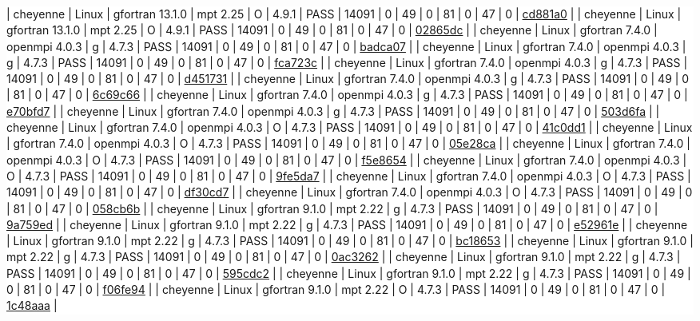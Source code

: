 | cheyenne | Linux | gfortran 13.1.0 | mpt 2.25  | O | 4.9.1  | PASS | 14091 | 0 | 49 | 0 | 81 | 0 | 47 | 0 | <a href="https://github.com/esmf-org/esmf-test-artifacts/tree/cd881a05d5d10c8dde6a3efa083ca8b8a3db4688/develop/gfortran/13.1.0/O/mpt/2.25" target="_blank">cd881a0</a> | 
| cheyenne | Linux | gfortran 13.1.0 | mpt 2.25  | O | 4.9.1  | PASS | 14091 | 0 | 49 | 0 | 81 | 0 | 47 | 0 | <a href="https://github.com/esmf-org/esmf-test-artifacts/tree/02865dcc1badac6f017b8eb0e07cc13b0047a803/develop/gfortran/13.1.0/O/mpt/2.25" target="_blank">02865dc</a> | 
| cheyenne | Linux | gfortran 7.4.0 | openmpi 4.0.3  | g | 4.7.3  | PASS | 14091 | 0 | 49 | 0 | 81 | 0 | 47 | 0 | <a href="https://github.com/esmf-org/esmf-test-artifacts/tree/badca07d92240a5bedb7ec4e0ab090c046cc0506/develop/gfortran/7.4.0/g/openmpi/4.0.3" target="_blank">badca07</a> | 
| cheyenne | Linux | gfortran 7.4.0 | openmpi 4.0.3  | g | 4.7.3  | PASS | 14091 | 0 | 49 | 0 | 81 | 0 | 47 | 0 | <a href="https://github.com/esmf-org/esmf-test-artifacts/tree/fca723c62994b92bab6aeef440e5f1546e2abba7/develop/gfortran/7.4.0/g/openmpi/4.0.3" target="_blank">fca723c</a> | 
| cheyenne | Linux | gfortran 7.4.0 | openmpi 4.0.3  | g | 4.7.3  | PASS | 14091 | 0 | 49 | 0 | 81 | 0 | 47 | 0 | <a href="https://github.com/esmf-org/esmf-test-artifacts/tree/d451731afa36821276ed1ec149056cb5ebf5305d/develop/gfortran/7.4.0/g/openmpi/4.0.3" target="_blank">d451731</a> | 
| cheyenne | Linux | gfortran 7.4.0 | openmpi 4.0.3  | g | 4.7.3  | PASS | 14091 | 0 | 49 | 0 | 81 | 0 | 47 | 0 | <a href="https://github.com/esmf-org/esmf-test-artifacts/tree/6c69c661a1e4c6fb77d078bd04b6ad9123c2e060/develop/gfortran/7.4.0/g/openmpi/4.0.3" target="_blank">6c69c66</a> | 
| cheyenne | Linux | gfortran 7.4.0 | openmpi 4.0.3  | g | 4.7.3  | PASS | 14091 | 0 | 49 | 0 | 81 | 0 | 47 | 0 | <a href="https://github.com/esmf-org/esmf-test-artifacts/tree/e70bfd7befd95374ecf5983aedd8cf5e4ffffcd7/develop/gfortran/7.4.0/g/openmpi/4.0.3" target="_blank">e70bfd7</a> | 
| cheyenne | Linux | gfortran 7.4.0 | openmpi 4.0.3  | g | 4.7.3  | PASS | 14091 | 0 | 49 | 0 | 81 | 0 | 47 | 0 | <a href="https://github.com/esmf-org/esmf-test-artifacts/tree/503d6fa2bfc9af2575e7aa2c42d7139855d7da0d/develop/gfortran/7.4.0/g/openmpi/4.0.3" target="_blank">503d6fa</a> | 
| cheyenne | Linux | gfortran 7.4.0 | openmpi 4.0.3  | O | 4.7.3  | PASS | 14091 | 0 | 49 | 0 | 81 | 0 | 47 | 0 | <a href="https://github.com/esmf-org/esmf-test-artifacts/tree/41c0dd1af182dce9071248a3d12a17ec3113d36d/develop/gfortran/7.4.0/O/openmpi/4.0.3" target="_blank">41c0dd1</a> | 
| cheyenne | Linux | gfortran 7.4.0 | openmpi 4.0.3  | O | 4.7.3  | PASS | 14091 | 0 | 49 | 0 | 81 | 0 | 47 | 0 | <a href="https://github.com/esmf-org/esmf-test-artifacts/tree/05e28caf753e23c8df6f0dec173cd5eb35a4808e/develop/gfortran/7.4.0/O/openmpi/4.0.3" target="_blank">05e28ca</a> | 
| cheyenne | Linux | gfortran 7.4.0 | openmpi 4.0.3  | O | 4.7.3  | PASS | 14091 | 0 | 49 | 0 | 81 | 0 | 47 | 0 | <a href="https://github.com/esmf-org/esmf-test-artifacts/tree/f5e865404095e2fcd7a9f4b805bc551fdf23e969/develop/gfortran/7.4.0/O/openmpi/4.0.3" target="_blank">f5e8654</a> | 
| cheyenne | Linux | gfortran 7.4.0 | openmpi 4.0.3  | O | 4.7.3  | PASS | 14091 | 0 | 49 | 0 | 81 | 0 | 47 | 0 | <a href="https://github.com/esmf-org/esmf-test-artifacts/tree/9fe5da7cc2d2e749256f1a13499912ba2562813a/develop/gfortran/7.4.0/O/openmpi/4.0.3" target="_blank">9fe5da7</a> | 
| cheyenne | Linux | gfortran 7.4.0 | openmpi 4.0.3  | O | 4.7.3  | PASS | 14091 | 0 | 49 | 0 | 81 | 0 | 47 | 0 | <a href="https://github.com/esmf-org/esmf-test-artifacts/tree/df30cd74c92f44e34e5f632c2d30d3fba6379422/develop/gfortran/7.4.0/O/openmpi/4.0.3" target="_blank">df30cd7</a> | 
| cheyenne | Linux | gfortran 7.4.0 | openmpi 4.0.3  | O | 4.7.3  | PASS | 14091 | 0 | 49 | 0 | 81 | 0 | 47 | 0 | <a href="https://github.com/esmf-org/esmf-test-artifacts/tree/058cb6b2bf71dc9a79795002c1d2d6a4ac575cb4/develop/gfortran/7.4.0/O/openmpi/4.0.3" target="_blank">058cb6b</a> | 
| cheyenne | Linux | gfortran 9.1.0 | mpt 2.22  | g | 4.7.3  | PASS | 14091 | 0 | 49 | 0 | 81 | 0 | 47 | 0 | <a href="https://github.com/esmf-org/esmf-test-artifacts/tree/9a759edc6ff0ab7dcb7f7c8f24b36412672c7536/develop/gfortran/9.1.0/g/mpt/2.22" target="_blank">9a759ed</a> | 
| cheyenne | Linux | gfortran 9.1.0 | mpt 2.22  | g | 4.7.3  | PASS | 14091 | 0 | 49 | 0 | 81 | 0 | 47 | 0 | <a href="https://github.com/esmf-org/esmf-test-artifacts/tree/e52961ea88b76663f6e3ef12a18970db69821cb0/develop/gfortran/9.1.0/g/mpt/2.22" target="_blank">e52961e</a> | 
| cheyenne | Linux | gfortran 9.1.0 | mpt 2.22  | g | 4.7.3  | PASS | 14091 | 0 | 49 | 0 | 81 | 0 | 47 | 0 | <a href="https://github.com/esmf-org/esmf-test-artifacts/tree/bc18653479d21cfe39bf7a94e1d9308442bee2b1/develop/gfortran/9.1.0/g/mpt/2.22" target="_blank">bc18653</a> | 
| cheyenne | Linux | gfortran 9.1.0 | mpt 2.22  | g | 4.7.3  | PASS | 14091 | 0 | 49 | 0 | 81 | 0 | 47 | 0 | <a href="https://github.com/esmf-org/esmf-test-artifacts/tree/0ac32627b326a99b6a527972cf8e722380bcaa6c/develop/gfortran/9.1.0/g/mpt/2.22" target="_blank">0ac3262</a> | 
| cheyenne | Linux | gfortran 9.1.0 | mpt 2.22  | g | 4.7.3  | PASS | 14091 | 0 | 49 | 0 | 81 | 0 | 47 | 0 | <a href="https://github.com/esmf-org/esmf-test-artifacts/tree/595cdc28f6b6bac56778e5563f54a8be433880f5/develop/gfortran/9.1.0/g/mpt/2.22" target="_blank">595cdc2</a> | 
| cheyenne | Linux | gfortran 9.1.0 | mpt 2.22  | g | 4.7.3  | PASS | 14091 | 0 | 49 | 0 | 81 | 0 | 47 | 0 | <a href="https://github.com/esmf-org/esmf-test-artifacts/tree/f06fe94350bb23e5f44dcf5ae2c378eb3ab6edfb/develop/gfortran/9.1.0/g/mpt/2.22" target="_blank">f06fe94</a> | 
| cheyenne | Linux | gfortran 9.1.0 | mpt 2.22  | O | 4.7.3  | PASS | 14091 | 0 | 49 | 0 | 81 | 0 | 47 | 0 | <a href="https://github.com/esmf-org/esmf-test-artifacts/tree/1c48aaa7edafe5ef93b47d675295ef74d0f65049/develop/gfortran/9.1.0/O/mpt/2.22" target="_blank">1c48aaa</a> | 